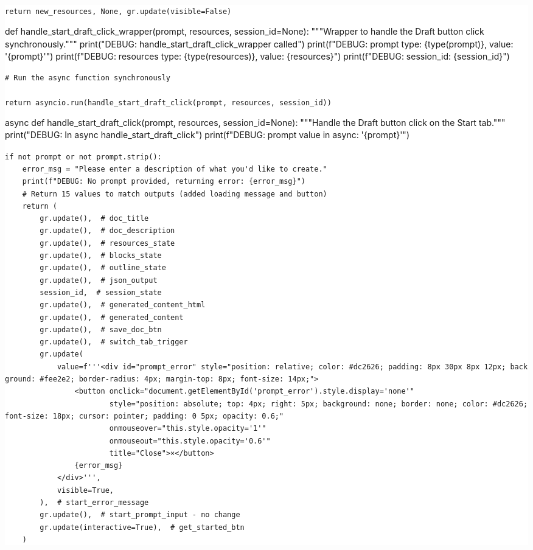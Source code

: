     return new_resources, None, gr.update(visible=False)


def handle_start_draft_click_wrapper(prompt, resources, session_id=None):
    """Wrapper to handle the Draft button click synchronously."""
    print("DEBUG: handle_start_draft_click_wrapper called")
    print(f"DEBUG: prompt type: {type(prompt)}, value: '{prompt}'")
    print(f"DEBUG: resources type: {type(resources)}, value: {resources}")
    print(f"DEBUG: session_id: {session_id}")

    # Run the async function synchronously

    return asyncio.run(handle_start_draft_click(prompt, resources, session_id))


async def handle_start_draft_click(prompt, resources, session_id=None):
    """Handle the Draft button click on the Start tab."""
    print("DEBUG: In async handle_start_draft_click")
    print(f"DEBUG: prompt value in async: '{prompt}'")

    if not prompt or not prompt.strip():
        error_msg = "Please enter a description of what you'd like to create."
        print(f"DEBUG: No prompt provided, returning error: {error_msg}")
        # Return 15 values to match outputs (added loading message and button)
        return (
            gr.update(),  # doc_title
            gr.update(),  # doc_description
            gr.update(),  # resources_state
            gr.update(),  # blocks_state
            gr.update(),  # outline_state
            gr.update(),  # json_output
            session_id,  # session_state
            gr.update(),  # generated_content_html
            gr.update(),  # generated_content
            gr.update(),  # save_doc_btn
            gr.update(),  # switch_tab_trigger
            gr.update(
                value=f'''<div id="prompt_error" style="position: relative; color: #dc2626; padding: 8px 30px 8px 12px; background: #fee2e2; border-radius: 4px; margin-top: 8px; font-size: 14px;">
                    <button onclick="document.getElementById('prompt_error').style.display='none'" 
                            style="position: absolute; top: 4px; right: 5px; background: none; border: none; color: #dc2626; font-size: 18px; cursor: pointer; padding: 0 5px; opacity: 0.6;" 
                            onmouseover="this.style.opacity='1'" 
                            onmouseout="this.style.opacity='0.6'"
                            title="Close">×</button>
                    {error_msg}
                </div>''',
                visible=True,
            ),  # start_error_message
            gr.update(),  # start_prompt_input - no change
            gr.update(interactive=True),  # get_started_btn
        )
